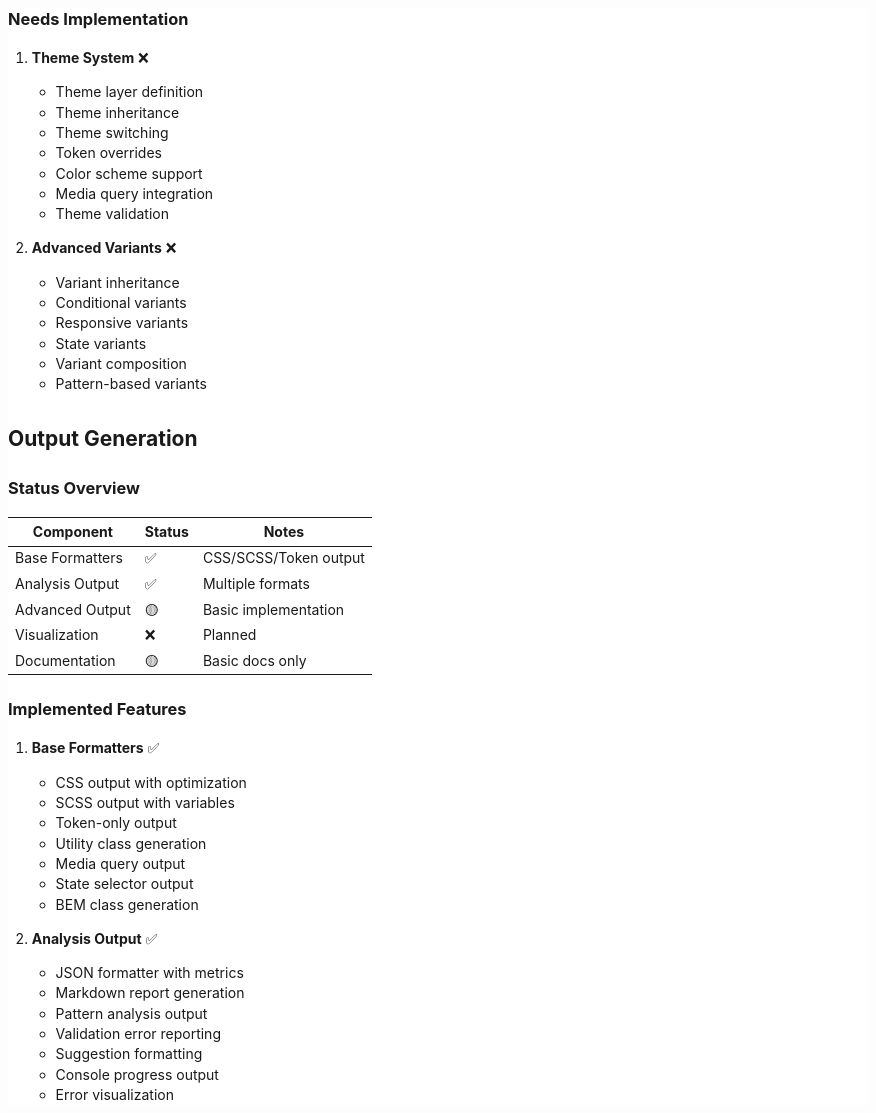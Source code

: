 ### Needs Implementation

1. **Theme System** ❌
   - Theme layer definition
   - Theme inheritance
   - Theme switching
   - Token overrides
   - Color scheme support
   - Media query integration
   - Theme validation

2. **Advanced Variants** ❌
   - Variant inheritance
   - Conditional variants
   - Responsive variants
   - State variants
   - Variant composition
   - Pattern-based variants

## Output Generation

### Status Overview

| Component | Status | Notes |
|-----------|--------|-------|
| Base Formatters | ✅ | CSS/SCSS/Token output |
| Analysis Output | ✅ | Multiple formats |
| Advanced Output | 🟡 | Basic implementation |
| Visualization | ❌ | Planned |
| Documentation | 🟡 | Basic docs only |

### Implemented Features

1. **Base Formatters** ✅
   - CSS output with optimization
   - SCSS output with variables
   - Token-only output
   - Utility class generation
   - Media query output
   - State selector output
   - BEM class generation

2. **Analysis Output** ✅
   - JSON formatter with metrics
   - Markdown report generation
   - Pattern analysis output
   - Validation error reporting
   - Suggestion formatting
   - Console progress output
   - Error visualization
